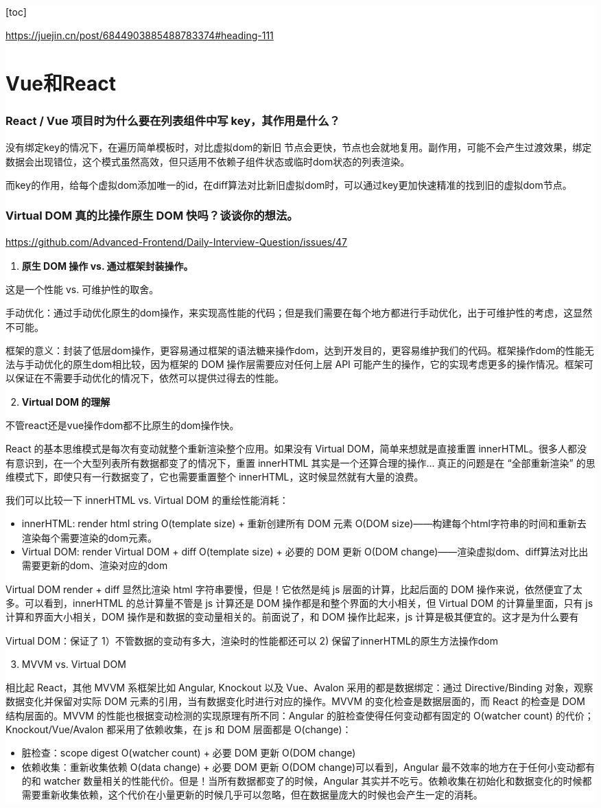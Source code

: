 [toc] 



https://juejin.cn/post/6844903885488783374#heading-111

# Vue和React



### React / Vue 项目时为什么要在列表组件中写 key，其作用是什么？

没有绑定key的情况下，在遍历简单模板时，对比虚拟dom的新旧 节点会更快，节点也会就地复用。副作用，可能不会产生过渡效果，绑定数据会出现错位，这个模式虽然高效，但只适用不依赖子组件状态或临时dom状态的列表渲染。

而key的作用，给每个虚拟dom添加唯一的id，在diff算法对比新旧虚拟dom时，可以通过key更加快速精准的找到旧的虚拟dom节点。

### Virtual DOM 真的比操作原生 DOM 快吗？谈谈你的想法。

https://github.com/Advanced-Frontend/Daily-Interview-Question/issues/47

1. **原生 DOM 操作 vs. 通过框架封装操作。**

这是一个性能 vs. 可维护性的取舍。

手动优化：通过手动优化原生的dom操作，来实现高性能的代码；但是我们需要在每个地方都进行手动优化，出于可维护性的考虑，这显然不可能。

框架的意义：封装了低层dom操作，更容易通过框架的语法糖来操作dom，达到开发目的，更容易维护我们的代码。框架操作dom的性能无法与手动优化的原生dom相比较，因为框架的 DOM 操作层需要应对任何上层 API 可能产生的操作，它的实现考虑更多的操作情况。框架可以保证在不需要手动优化的情况下，依然可以提供过得去的性能。

2.  **Virtual DOM 的理解**

   不管react还是vue操作dom都不比原生的dom操作快。

React 的基本思维模式是每次有变动就整个重新渲染整个应用。如果没有 Virtual DOM，简单来想就是直接重置 innerHTML。很多人都没有意识到，在一个大型列表所有数据都变了的情况下，重置 innerHTML 其实是一个还算合理的操作... 真正的问题是在 “全部重新渲染” 的思维模式下，即使只有一行数据变了，它也需要重置整个 innerHTML，这时候显然就有大量的浪费。

我们可以比较一下 innerHTML vs. Virtual DOM 的重绘性能消耗：

- innerHTML: render html string O(template size) + 重新创建所有 DOM 元素 O(DOM size)——构建每个html字符串的时间和重新去渲染每个需要渲染的dom元素。
- Virtual DOM: render Virtual DOM + diff O(template size) + 必要的 DOM 更新 O(DOM change)——渲染虚拟dom、diff算法对比出需要更新的dom、渲染对应的dom

Virtual DOM render + diff 显然比渲染 html 字符串要慢，但是！它依然是纯 js 层面的计算，比起后面的 DOM 操作来说，依然便宜了太多。可以看到，innerHTML 的总计算量不管是 js 计算还是 DOM 操作都是和整个界面的大小相关，但 Virtual DOM 的计算量里面，只有 js 计算和界面大小相关，DOM 操作是和数据的变动量相关的。前面说了，和 DOM 操作比起来，js 计算是极其便宜的。这才是为什么要有

 Virtual DOM：保证了 1）不管数据的变动有多大，渲染时的性能都还可以  2) 保留了innerHTML的原生方法操作dom

3. MVVM vs. Virtual DOM

相比起 React，其他 MVVM 系框架比如 Angular, Knockout 以及 Vue、Avalon 采用的都是数据绑定：通过 Directive/Binding 对象，观察数据变化并保留对实际 DOM 元素的引用，当有数据变化时进行对应的操作。MVVM 的变化检查是数据层面的，而 React 的检查是 DOM 结构层面的。MVVM 的性能也根据变动检测的实现原理有所不同：Angular 的脏检查使得任何变动都有固定的
O(watcher count) 的代价；Knockout/Vue/Avalon 都采用了依赖收集，在 js 和 DOM 层面都是 O(change)：

- 脏检查：scope digest O(watcher count) + 必要 DOM 更新 O(DOM change)
- 依赖收集：重新收集依赖 O(data change) + 必要 DOM 更新 O(DOM change)可以看到，Angular 最不效率的地方在于任何小变动都有的和 watcher 数量相关的性能代价。但是！当所有数据都变了的时候，Angular 其实并不吃亏。依赖收集在初始化和数据变化的时候都需要重新收集依赖，这个代价在小量更新的时候几乎可以忽略，但在数据量庞大的时候也会产生一定的消耗。
